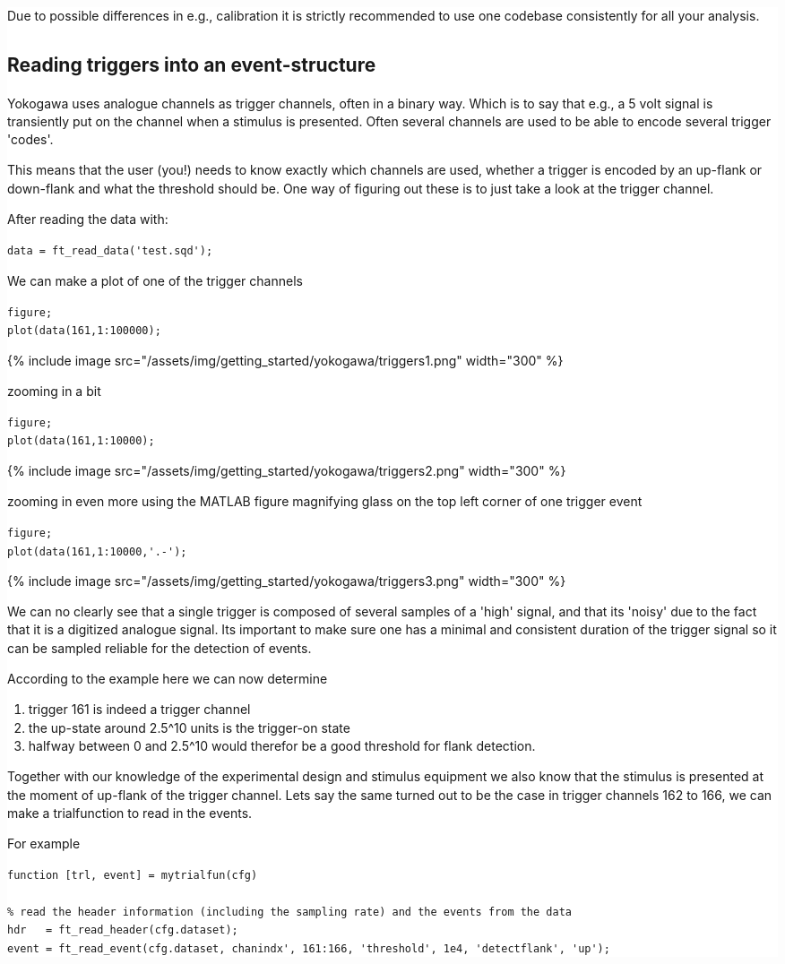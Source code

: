 Due to possible differences in e.g., calibration it is strictly recommended to use one codebase consistently for all your analysis.

## Reading triggers into an event-structure

Yokogawa uses analogue channels as trigger channels, often in a binary way. Which is to say that e.g., a 5 volt signal is transiently put on the channel when a stimulus is presented. Often several channels are used to be able to encode several trigger 'codes'.

This means that the user (you!) needs to know exactly which channels are used, whether a trigger is encoded by an up-flank or down-flank and what the threshold should be. One way of figuring out these is to just take a look at the trigger channel.

After reading the data with:

    data = ft_read_data('test.sqd');

We can make a plot of one of the trigger channels

    figure;
    plot(data(161,1:100000);

{% include image src="/assets/img/getting_started/yokogawa/triggers1.png" width="300" %}

zooming in a bit

    figure;
    plot(data(161,1:10000);

{% include image src="/assets/img/getting_started/yokogawa/triggers2.png" width="300" %}

zooming in even more using the MATLAB figure magnifying glass on the top left corner of one trigger event

    figure;
    plot(data(161,1:10000,'.-');

{% include image src="/assets/img/getting_started/yokogawa/triggers3.png" width="300" %}

We can no clearly see that a single trigger is composed of several samples of a 'high' signal, and that its 'noisy' due to the fact that it is a digitized analogue signal. Its important to make sure one has a minimal and consistent duration of the trigger signal so it can be sampled reliable for the detection of events.

According to the example here we can now determine

1.  trigger 161 is indeed a trigger channel
2.  the up-state around 2.5^10 units is the trigger-on state
3.  halfway between 0 and 2.5^10 would therefor be a good threshold for flank detection.

Together with our knowledge of the experimental design and stimulus equipment we also know that the stimulus is presented at the moment of up-flank of the trigger channel. Lets say the same turned out to be the case in trigger channels 162 to 166, we can make a trialfunction to read in the events.

For example

    function [trl, event] = mytrialfun(cfg)

    % read the header information (including the sampling rate) and the events from the data
    hdr   = ft_read_header(cfg.dataset);
    event = ft_read_event(cfg.dataset, chanindx', 161:166, 'threshold', 1e4, 'detectflank', 'up');
